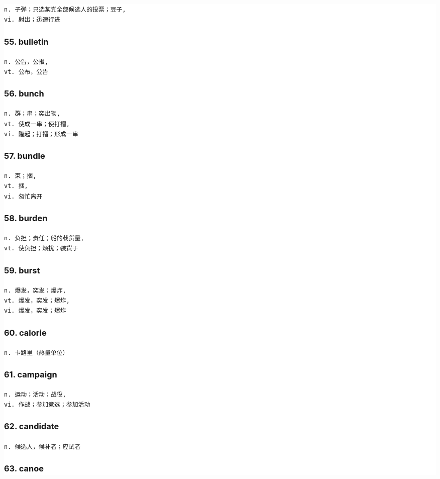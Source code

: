```
n. 子弹；只选某党全部候选人的投票；豆子,
vi. 射出；迅速行进
```
### 55. bulletin

```
n. 公告，公报,
vt. 公布，公告
```
### 56. bunch

```
n. 群；串；突出物,
vt. 使成一串；使打褶,
vi. 隆起；打褶；形成一串
```
### 57. bundle

```
n. 束；捆,
vt. 捆,
vi. 匆忙离开
```
### 58. burden

```
n. 负担；责任；船的载货量,
vt. 使负担；烦扰；装货于
```
### 59. burst

```
n. 爆发，突发；爆炸,
vt. 爆发，突发；爆炸,
vi. 爆发，突发；爆炸
```
### 60. calorie

```
n. 卡路里（热量单位）
```
### 61. campaign

```
n. 运动；活动；战役,
vi. 作战；参加竞选；参加活动
```
### 62. candidate

```
n. 候选人，候补者；应试者
```
### 63. canoe
